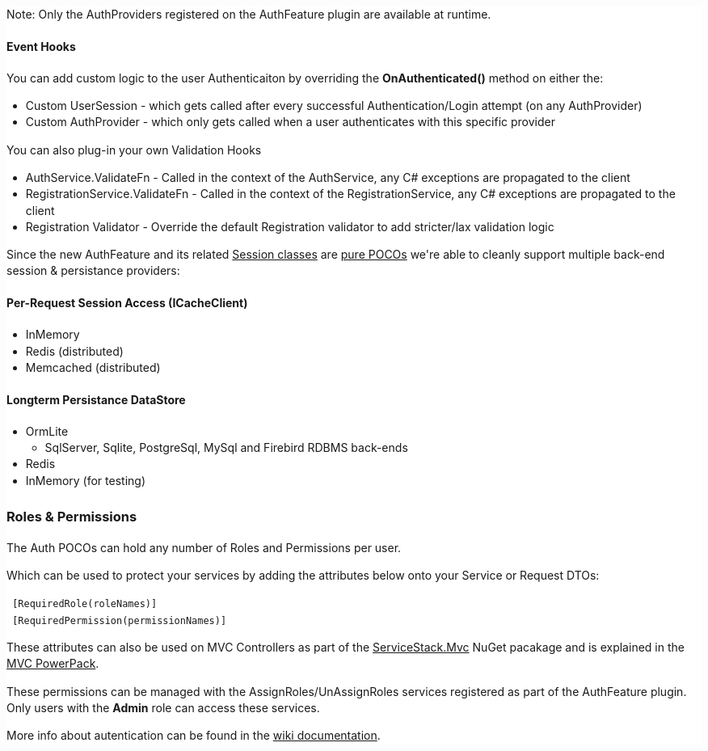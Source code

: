 Note: Only the AuthProviders registered on the AuthFeature plugin are available at runtime.

#### Event Hooks

You can add custom logic to the user Authenticaiton by overriding the **OnAuthenticated()** method on either the:

  - Custom UserSession - which gets called after every successful Authentication/Login attempt (on any AuthProvider)
  - Custom AuthProvider - which only gets called when a user authenticates with this specific provider

You can also plug-in your own Validation Hooks

  - AuthService.ValidateFn - Called in the context of the AuthService, any C# exceptions are propagated to the client
  - RegistrationService.ValidateFn - Called in the context of the RegistrationService, any C# exceptions are propagated to the client
  - Registration Validator - Override the default Registration validator to add stricter/lax validation logic

Since the new AuthFeature and its related [Session classes](https://github.com/ServiceStack/ServiceStack/blob/master/src/ServiceStack.ServiceInterface/Auth/IAuthSession.cs) are [pure POCOs](https://github.com/ServiceStack/ServiceStack/blob/master/src/ServiceStack.ServiceInterface/Auth/UserAuth.cs) we're able to cleanly support multiple back-end session & persistance providers:
    
#### Per-Request Session Access (ICacheClient)

  - InMemory
  - Redis (distributed)
  - Memcached (distributed)

#### Longterm Persistance DataStore

  - OrmLite
      - SqlServer, Sqlite, PostgreSql, MySql and Firebird RDBMS back-ends
  - Redis
  - InMemory (for testing)

### Roles & Permissions

The Auth POCOs can hold any number of Roles and Permissions per user.

Which can be used to protect your services by adding the attributes below onto your Service or Request DTOs:

     [RequiredRole(roleNames)]
     [RequiredPermission(permissionNames)]

These attributes can also be used on MVC Controllers as part of the [ServiceStack.Mvc](http://nuget.org/packages/ServiceStack.Mvc) NuGet pacakage and is explained in the [MVC PowerPack](http://www.servicestack.net/mvc-powerpack/).

These permissions can be managed with the AssignRoles/UnAssignRoles services registered as part of the AuthFeature plugin. Only users with the **Admin** role can access these services.

More info about autentication can be found in the [wiki documentation](/authentication-and-authorization).
